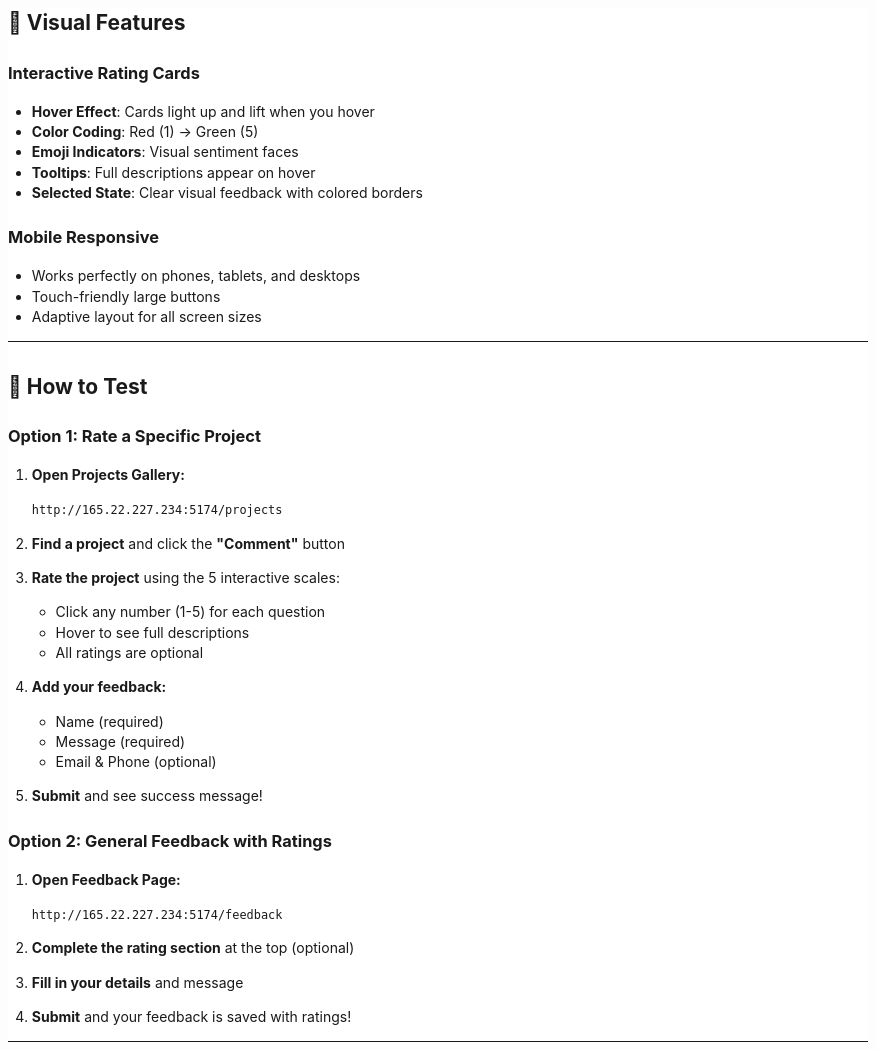 
## 🎨 Visual Features

### Interactive Rating Cards
- **Hover Effect**: Cards light up and lift when you hover
- **Color Coding**: Red (1) → Green (5)
- **Emoji Indicators**: Visual sentiment faces
- **Tooltips**: Full descriptions appear on hover
- **Selected State**: Clear visual feedback with colored borders

### Mobile Responsive
- Works perfectly on phones, tablets, and desktops
- Touch-friendly large buttons
- Adaptive layout for all screen sizes

---

## 🚀 How to Test

### Option 1: Rate a Specific Project

1. **Open Projects Gallery:**
   ```
   http://165.22.227.234:5174/projects
   ```

2. **Find a project** and click the **"Comment"** button

3. **Rate the project** using the 5 interactive scales:
   - Click any number (1-5) for each question
   - Hover to see full descriptions
   - All ratings are optional

4. **Add your feedback:**
   - Name (required)
   - Message (required)
   - Email & Phone (optional)

5. **Submit** and see success message!

### Option 2: General Feedback with Ratings

1. **Open Feedback Page:**
   ```
   http://165.22.227.234:5174/feedback
   ```

2. **Complete the rating section** at the top (optional)

3. **Fill in your details** and message

4. **Submit** and your feedback is saved with ratings!

---
